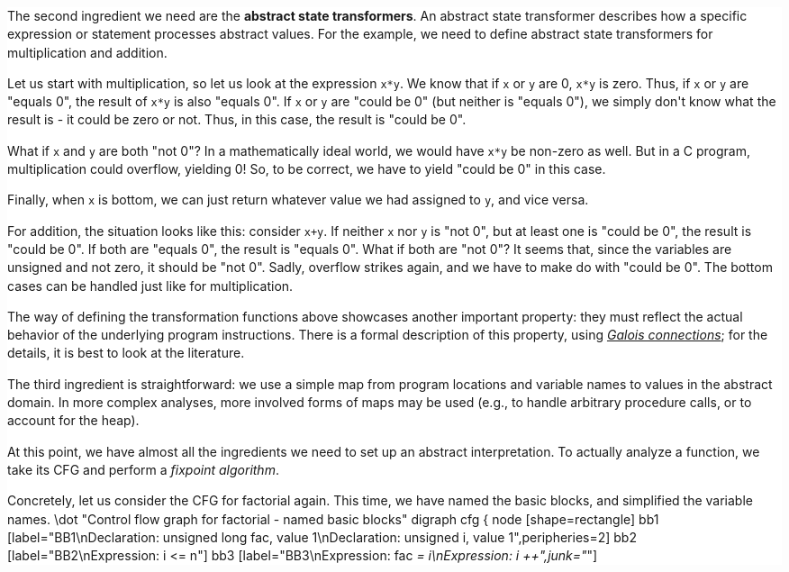 The second ingredient we need are the **abstract state transformers**.
An abstract state transformer describes how a specific expression or
statement processes abstract values. For the example, we need to define
abstract state transformers for multiplication and addition.

Let us start with multiplication, so let us look at the expression
`x*y`. We know that if `x` or `y` are 0, `x*y` is zero. Thus,
if `x` or `y` are "equals 0", the result of `x*y` is also "equals 0".
If `x` or `y` are "could be 0" (but neither is "equals 0"), we simply
don't know what the result is - it could be zero or not. Thus, in this
case, the result is "could be 0".

What if `x` and `y` are both "not 0"? In a mathematically ideal world,
we would have `x*y` be non-zero as well. But in a C program,
multiplication could overflow, yielding 0! So, to be correct, we have to
yield "could be 0" in this case.

Finally, when `x` is bottom, we can just return whatever value we had
assigned to `y`, and vice versa.

For addition, the situation looks like this: consider `x+y`.
If neither `x` nor `y` is "not 0", but
at least one is "could be 0", the result is "could be 0". If both are
"equals 0", the result is "equals 0". What if both are "not 0"? It seems
that, since the variables are unsigned and not zero, it should be
"not 0". Sadly, overflow strikes again, and we have to make do with
"could be 0". The bottom cases can be handled just like for
multiplication.

The way of defining the transformation functions above showcases another
important property: they must reflect the actual behavior of the
underlying program instructions. There is a formal description of this
property, using [*Galois connections*](https://en.wikipedia.org/wiki/Galois_connection);
for the details, it is best to
look at the literature.

The third ingredient is straightforward: we use a simple map
from program locations and variable names to values in the abstract
domain. In more complex analyses, more involved forms of maps may be
used (e.g., to handle arbitrary procedure calls, or to account for the
heap).

At this point, we have almost all the ingredients we need to set up an abstract
interpretation. To actually analyze a function, we take its CFG and
perform a *fixpoint algorithm*.

Concretely, let us consider the CFG for factorial again. This time, we
have named the basic blocks, and simplified the variable names.
\dot "Control flow graph for factorial - named basic blocks"
digraph cfg {
  node [shape=rectangle]
  bb1 [label="BB1\nDeclaration: unsigned long fac, value 1\nDeclaration: unsigned i, value 1",peripheries=2]
  bb2 [label="BB2\nExpression: i <= n"]
  bb3 [label="BB3\nExpression: fac *= i\nExpression: i ++",junk="*"]
  